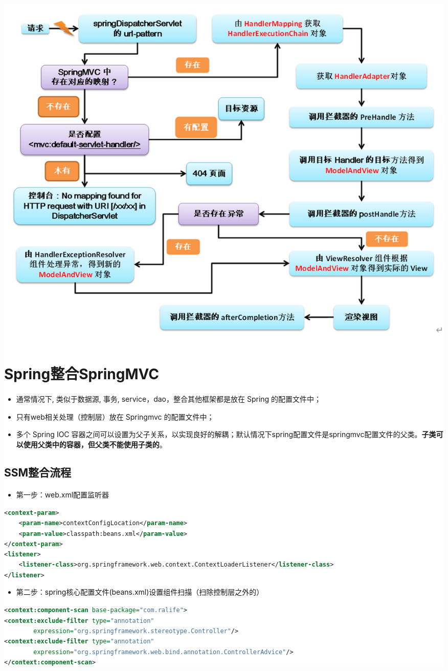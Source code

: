 ![springmvc运行流程图](images/08-springmvc运行流程图.png)
# Spring整合SpringMVC  
- 通常情况下, 类似于数据源, 事务, service，dao，整合其他框架都是放在 Spring 的配置文件中；

- 只有web相关处理（控制层）放在 Springmvc 的配置文件中；  

- 多个 Spring IOC 容器之间可以设置为父子关系，以实现良好的解耦；默认情况下spring配置文件是springmvc配置文件的父类。**子类可以使用父类中的容器，但父类不能使用子类的**。  

## SSM整合流程  
- 第一步：web.xml配置监听器
```xml
<context-param>
	<param-name>contextConfigLocation</param-name>
	<param-value>classpath:beans.xml</param-value>
</context-param>
<listener>
    <listener-class>org.springframework.web.context.ContextLoaderListener</listener-class>
</listener>
```
- 第二步：spring核心配置文件(beans.xml)设置组件扫描（扫除控制层之外的）
```xml
<context:component-scan base-package="com.ralife">
<context:exclude-filter type="annotation"
        expression="org.springframework.stereotype.Controller"/>
<context:exclude-filter type="annotation"
        expression="org.springframework.web.bind.annotation.ControllerAdvice"/>
</context:component-scan>

```